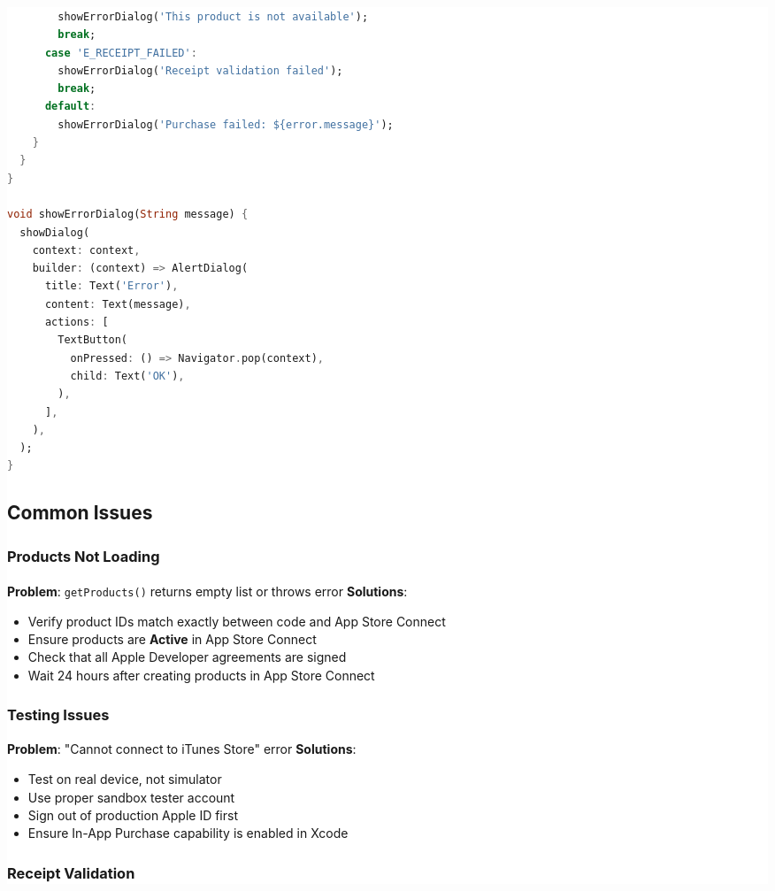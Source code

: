 ```dart
        showErrorDialog('This product is not available');
        break;
      case 'E_RECEIPT_FAILED':
        showErrorDialog('Receipt validation failed');
        break;
      default:
        showErrorDialog('Purchase failed: ${error.message}');
    }
  }
}

void showErrorDialog(String message) {
  showDialog(
    context: context,
    builder: (context) => AlertDialog(
      title: Text('Error'),
      content: Text(message),
      actions: [
        TextButton(
          onPressed: () => Navigator.pop(context),
          child: Text('OK'),
        ),
      ],
    ),
  );
}
```

## Common Issues

### Products Not Loading

**Problem**: `getProducts()` returns empty list or throws error
**Solutions**:
- Verify product IDs match exactly between code and App Store Connect
- Ensure products are **Active** in App Store Connect
- Check that all Apple Developer agreements are signed
- Wait 24 hours after creating products in App Store Connect

### Testing Issues

**Problem**: "Cannot connect to iTunes Store" error
**Solutions**:
- Test on real device, not simulator
- Use proper sandbox tester account
- Sign out of production Apple ID first
- Ensure In-App Purchase capability is enabled in Xcode

### Receipt Validation
